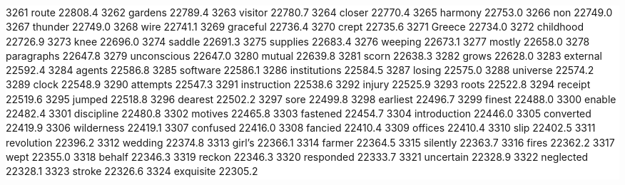 3261	route	22808.4
3262	gardens	22789.4
3263	visitor	22780.7
3264	closer	22770.4
3265	harmony	22753.0
3266	non	22749.0
3267	thunder	22749.0
3268	wire	22741.1
3269	graceful	22736.4
3270	crept	22735.6
3271	Greece	22734.0
3272	childhood	22726.9
3273	knee	22696.0
3274	saddle	22691.3
3275	supplies	22683.4
3276	weeping	22673.1
3277	mostly	22658.0
3278	paragraphs	22647.8
3279	unconscious	22647.0
3280	mutual	22639.8
3281	scorn	22638.3
3282	grows	22628.0
3283	external	22592.4
3284	agents	22586.8
3285	software	22586.1
3286	institutions	22584.5
3287	losing	22575.0
3288	universe	22574.2
3289	clock	22548.9
3290	attempts	22547.3
3291	instruction	22538.6
3292	injury	22525.9
3293	roots	22522.8
3294	receipt	22519.6
3295	jumped	22518.8
3296	dearest	22502.2
3297	sore	22499.8
3298	earliest	22496.7
3299	finest	22488.0
3300	enable	22482.4
3301	discipline	22480.8
3302	motives	22465.8
3303	fastened	22454.7
3304	introduction	22446.0
3305	converted	22419.9
3306	wilderness	22419.1
3307	confused	22416.0
3308	fancied	22410.4
3309	offices	22410.4
3310	slip	22402.5
3311	revolution	22396.2
3312	wedding	22374.8
3313	girl’s	22366.1
3314	farmer	22364.5
3315	silently	22363.7
3316	fires	22362.2
3317	wept	22355.0
3318	behalf	22346.3
3319	reckon	22346.3
3320	responded	22333.7
3321	uncertain	22328.9
3322	neglected	22328.1
3323	stroke	22326.6
3324	exquisite	22305.2